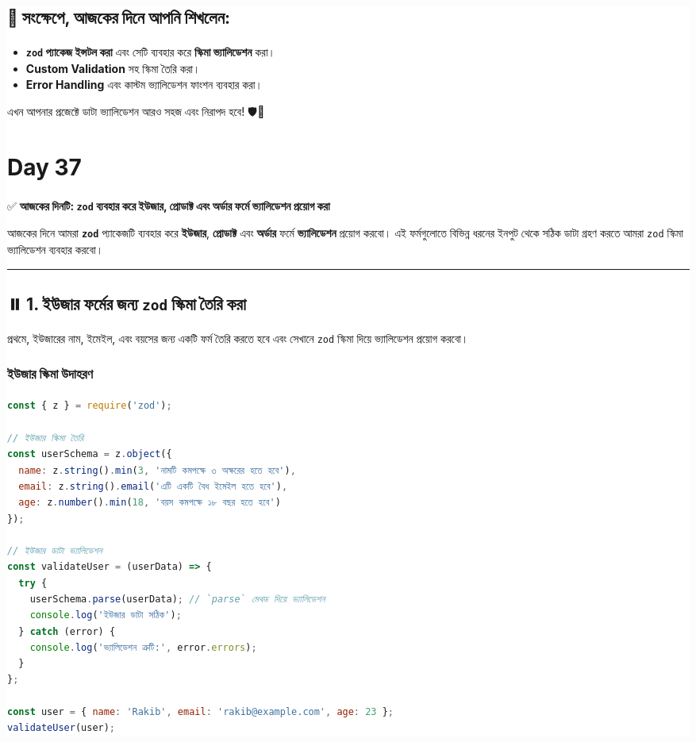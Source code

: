 
## 📌 সংক্ষেপে, আজকের দিনে আপনি শিখলেন:

- **`zod` প্যাকেজ ইন্সটল করা** এবং সেটি ব্যবহার করে **স্কিমা ভ্যালিডেশন** করা।
- **Custom Validation** সহ স্কিমা তৈরি করা।
- **Error Handling** এবং কাস্টম ভ্যালিডেশন ফাংশন ব্যবহার করা।

এখন আপনার প্রজেক্টে ডাটা ভ্যালিডেশন আরও সহজ এবং নিরাপদ হবে! 🛡️🚀







# Day 37

✅ **আজকের দিনটি: `zod` ব্যবহার করে ইউজার, প্রোডাক্ট এবং অর্ডার ফর্মে ভ্যালিডেশন প্রয়োগ করা**

আজকের দিনে আমরা **`zod`** প্যাকেজটি ব্যবহার করে **ইউজার**, **প্রোডাক্ট** এবং **অর্ডার** ফর্মে **ভ্যালিডেশন** প্রয়োগ করবো। এই ফর্মগুলোতে বিভিন্ন ধরনের ইনপুট থেকে সঠিক ডাটা গ্রহণ করতে আমরা `zod` স্কিমা ভ্যালিডেশন ব্যবহার করবো।

---

## ⏸️ 1. ইউজার ফর্মের জন্য `zod` স্কিমা তৈরি করা

প্রথমে, ইউজারের নাম, ইমেইল, এবং বয়সের জন্য একটি ফর্ম তৈরি করতে হবে এবং সেখানে `zod` স্কিমা দিয়ে ভ্যালিডেশন প্রয়োগ করবো।

### ইউজার স্কিমা উদাহরণ

```js
const { z } = require('zod');

// ইউজার স্কিমা তৈরি
const userSchema = z.object({
  name: z.string().min(3, 'নামটি কমপক্ষে ৩ অক্ষরের হতে হবে'),
  email: z.string().email('এটি একটি বৈধ ইমেইল হতে হবে'),
  age: z.number().min(18, 'বয়স কমপক্ষে ১৮ বছর হতে হবে')
});

// ইউজার ডাটা ভ্যালিডেশন
const validateUser = (userData) => {
  try {
    userSchema.parse(userData); // `parse` মেথড দিয়ে ভ্যালিডেশন
    console.log('ইউজার ডাটা সঠিক');
  } catch (error) {
    console.log('ভ্যালিডেশন ত্রুটি:', error.errors);
  }
};

const user = { name: 'Rakib', email: 'rakib@example.com', age: 23 };
validateUser(user);
```
